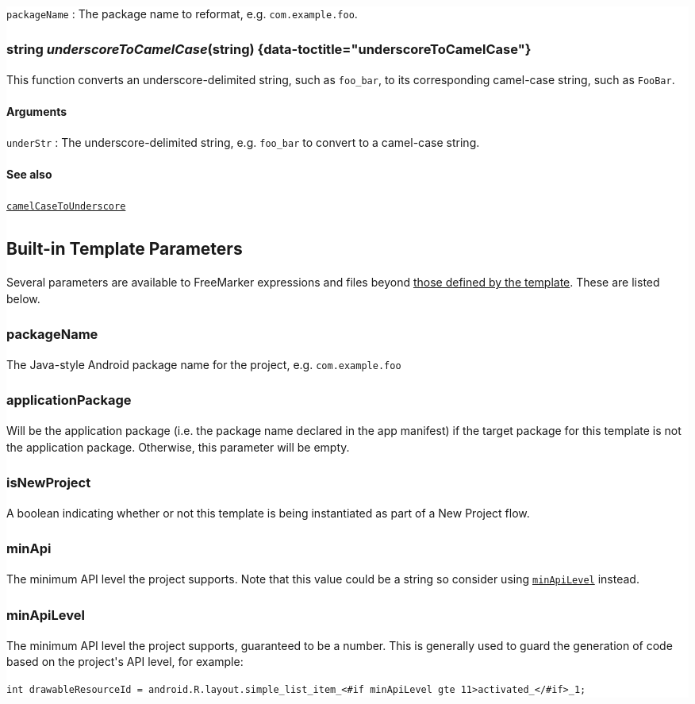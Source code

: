 `packageName`
:   The package name to reformat, e.g. `com.example.foo`.

### string *underscoreToCamelCase*(string) {data-toctitle="underscoreToCamelCase"}

This function converts an underscore-delimited string, such as
`foo_bar`, to its corresponding camel-case string, such as `FooBar`.

#### Arguments

`underStr`
:   The underscore-delimited string, e.g. `foo_bar` to convert to a
    camel-case string.

#### See also

[`camelCaseToUnderscore`](#toc_camelcasetounderscore)

Built-in Template Parameters
----------------------------

Several parameters are available to FreeMarker expressions and files
beyond [those defined by the template](#toc_parameter). These are listed
below.

### packageName

The Java-style Android package name for the project, e.g.
`com.example.foo`

### applicationPackage

Will be the application package (i.e. the package name declared in the
app manifest) if the target package for this template is not the
application package. Otherwise, this parameter will be empty.

### isNewProject

A boolean indicating whether or not this template is being instantiated
as part of a New Project flow.

### minApi

The minimum API level the project supports. Note that this value could
be a string so consider using [`minApiLevel`](#toc_minapilevel) instead.

### minApiLevel

The minimum API level the project supports, guaranteed to be a number.
This is generally used to guard the generation of code based on the
project's API level, for example:

    int drawableResourceId = android.R.layout.simple_list_item_<#if minApiLevel gte 11>activated_</#if>_1;
